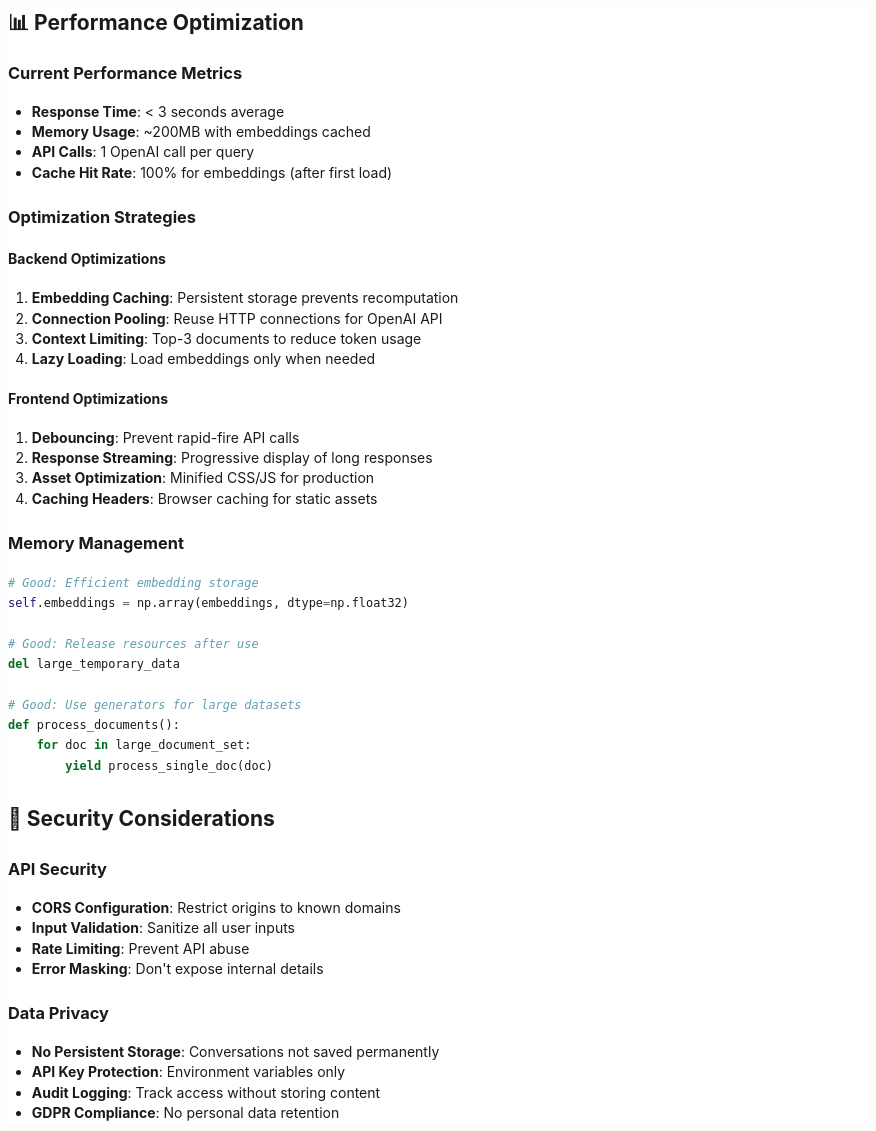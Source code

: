 ## 📊 Performance Optimization

### Current Performance Metrics
- **Response Time**: < 3 seconds average
- **Memory Usage**: ~200MB with embeddings cached
- **API Calls**: 1 OpenAI call per query
- **Cache Hit Rate**: 100% for embeddings (after first load)

### Optimization Strategies

#### Backend Optimizations
1. **Embedding Caching**: Persistent storage prevents recomputation
2. **Connection Pooling**: Reuse HTTP connections for OpenAI API
3. **Context Limiting**: Top-3 documents to reduce token usage
4. **Lazy Loading**: Load embeddings only when needed

#### Frontend Optimizations
1. **Debouncing**: Prevent rapid-fire API calls
2. **Response Streaming**: Progressive display of long responses
3. **Asset Optimization**: Minified CSS/JS for production
4. **Caching Headers**: Browser caching for static assets

### Memory Management
```python
# Good: Efficient embedding storage
self.embeddings = np.array(embeddings, dtype=np.float32)

# Good: Release resources after use
del large_temporary_data

# Good: Use generators for large datasets
def process_documents():
    for doc in large_document_set:
        yield process_single_doc(doc)
```

## 🔐 Security Considerations

### API Security
- **CORS Configuration**: Restrict origins to known domains
- **Input Validation**: Sanitize all user inputs
- **Rate Limiting**: Prevent API abuse
- **Error Masking**: Don't expose internal details

### Data Privacy
- **No Persistent Storage**: Conversations not saved permanently
- **API Key Protection**: Environment variables only
- **Audit Logging**: Track access without storing content
- **GDPR Compliance**: No personal data retention
